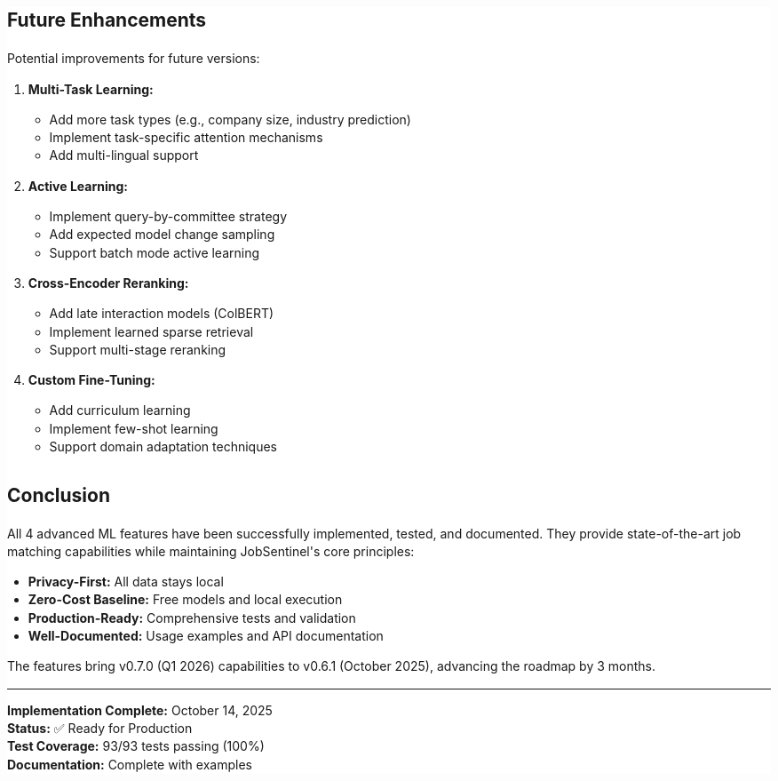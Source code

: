 ## Future Enhancements

Potential improvements for future versions:

1. **Multi-Task Learning:**
   - Add more task types (e.g., company size, industry prediction)
   - Implement task-specific attention mechanisms
   - Add multi-lingual support

2. **Active Learning:**
   - Implement query-by-committee strategy
   - Add expected model change sampling
   - Support batch mode active learning

3. **Cross-Encoder Reranking:**
   - Add late interaction models (ColBERT)
   - Implement learned sparse retrieval
   - Support multi-stage reranking

4. **Custom Fine-Tuning:**
   - Add curriculum learning
   - Implement few-shot learning
   - Support domain adaptation techniques

## Conclusion

All 4 advanced ML features have been successfully implemented, tested, and documented. They provide state-of-the-art job matching capabilities while maintaining JobSentinel's core principles:

- **Privacy-First:** All data stays local
- **Zero-Cost Baseline:** Free models and local execution
- **Production-Ready:** Comprehensive tests and validation
- **Well-Documented:** Usage examples and API documentation

The features bring v0.7.0 (Q1 2026) capabilities to v0.6.1 (October 2025), advancing the roadmap by 3 months.

---

**Implementation Complete:** October 14, 2025  
**Status:** ✅ Ready for Production  
**Test Coverage:** 93/93 tests passing (100%)  
**Documentation:** Complete with examples
